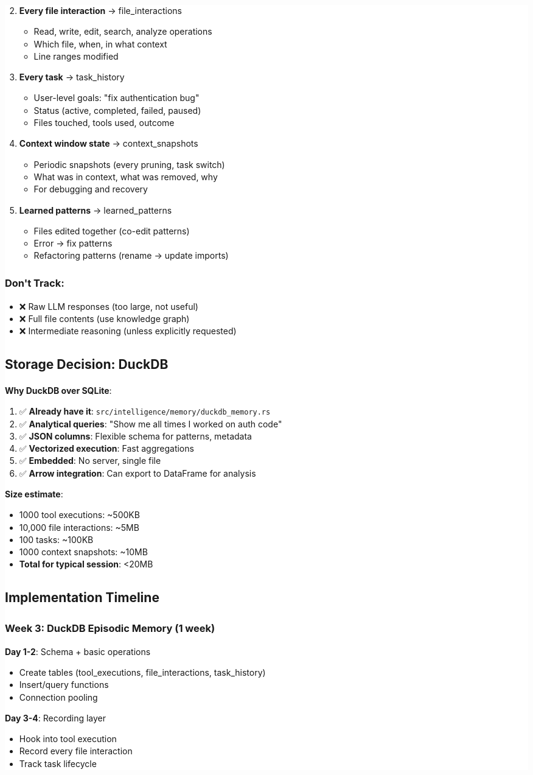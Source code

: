 2. **Every file interaction** → file_interactions
   - Read, write, edit, search, analyze operations
   - Which file, when, in what context
   - Line ranges modified

3. **Every task** → task_history
   - User-level goals: "fix authentication bug"
   - Status (active, completed, failed, paused)
   - Files touched, tools used, outcome

4. **Context window state** → context_snapshots
   - Periodic snapshots (every pruning, task switch)
   - What was in context, what was removed, why
   - For debugging and recovery

5. **Learned patterns** → learned_patterns
   - Files edited together (co-edit patterns)
   - Error → fix patterns
   - Refactoring patterns (rename → update imports)

### Don't Track:
- ❌ Raw LLM responses (too large, not useful)
- ❌ Full file contents (use knowledge graph)
- ❌ Intermediate reasoning (unless explicitly requested)

## Storage Decision: DuckDB

**Why DuckDB over SQLite**:

1. ✅ **Already have it**: `src/intelligence/memory/duckdb_memory.rs`
2. ✅ **Analytical queries**: "Show me all times I worked on auth code"
3. ✅ **JSON columns**: Flexible schema for patterns, metadata
4. ✅ **Vectorized execution**: Fast aggregations
5. ✅ **Embedded**: No server, single file
6. ✅ **Arrow integration**: Can export to DataFrame for analysis

**Size estimate**:
- 1000 tool executions: ~500KB
- 10,000 file interactions: ~5MB
- 100 tasks: ~100KB
- 1000 context snapshots: ~10MB
- **Total for typical session**: <20MB

## Implementation Timeline

### Week 3: DuckDB Episodic Memory (1 week)

**Day 1-2**: Schema + basic operations
- Create tables (tool_executions, file_interactions, task_history)
- Insert/query functions
- Connection pooling

**Day 3-4**: Recording layer
- Hook into tool execution
- Record every file interaction
- Track task lifecycle
